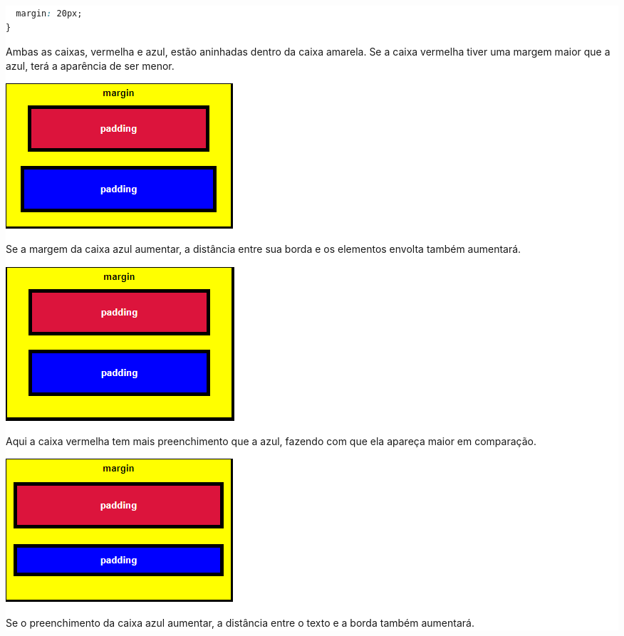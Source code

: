 ```css
  margin: 20px;
}
```

Ambas as caixas, vermelha e azul, estão aninhadas dentro da caixa amarela. Se a caixa vermelha tiver uma margem maior que a azul, terá a aparência de ser menor.

![alt text](imgs/front/margin.png)

Se a margem da caixa azul aumentar, a distância entre sua borda e os elementos envolta também aumentará.

![alt text](imgs/front/margin-2.png)

Aqui a caixa vermelha tem mais preenchimento que a azul, fazendo com que ela apareça maior em comparação.

![alt text](imgs/front/padding.png)

Se o preenchimento da caixa azul aumentar, a distância entre o texto e a borda também aumentará.
